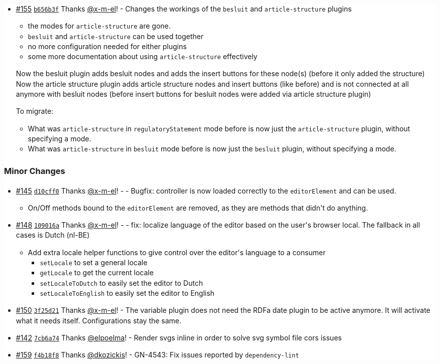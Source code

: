 - [#155](https://github.com/lblod/frontend-embeddable-notule-editor/pull/155) [`b656b3f`](https://github.com/lblod/frontend-embeddable-notule-editor/commit/b656b3f6a2d9dfeb915f75f526b1b806fbc0986a) Thanks [@x-m-el](https://github.com/x-m-el)! - Changes the workings of the `besluit` and `article-structure` plugins

  - the modes for `article-structure` are gone.
  - `besluit` and `article-structure` can be used together
  - no more configuration needed for either plugins
  - some more documentation about using `article-structure` effectively

  Now the besluit plugin adds besluit nodes and adds the insert buttons for these node(s) (before it only added the structure)
  Now the article structure plugin adds article structure nodes and insert buttons (like before) and is not connected at all anymore with besluit nodes (before insert buttons for besluit nodes were added via article structure plugin)

  To migrate:

  - What was `article-structure` in `regulatoryStatement` mode before is now just the `article-structure` plugin, without specifying a mode.
  - What was `article-structure` in `besluit` mode before is now just the `besluit` plugin, without specifying a mode.

### Minor Changes

- [#145](https://github.com/lblod/frontend-embeddable-notule-editor/pull/145) [`d10cff0`](https://github.com/lblod/frontend-embeddable-notule-editor/commit/d10cff0f62336ead94dabf158284e29b02dbb913) Thanks [@x-m-el](https://github.com/x-m-el)! - - Bugfix: controller is now loaded correctly to the `editorElement` and can be used.

  - On/Off methods bound to the `editorElement` are removed, as they are methods that didn't do anything.

- [#148](https://github.com/lblod/frontend-embeddable-notule-editor/pull/148) [`109016a`](https://github.com/lblod/frontend-embeddable-notule-editor/commit/109016af39d06e18caf9b521381da43a5face112) Thanks [@x-m-el](https://github.com/x-m-el)! - - fix: localize language of the editor based on the user's browser local. The fallback in all cases is Dutch (nl-BE)

  - Add extra locale helper functions to give control over the editor's language to a consumer
    - `setLocale` to set a general locale
    - `getLocale` to get the current locale
    - `setLocaleToDutch` to easily set the editor to Dutch
    - `setLocaleToEnglish` to easily set the editor to English

- [#150](https://github.com/lblod/frontend-embeddable-notule-editor/pull/150) [`3f25d21`](https://github.com/lblod/frontend-embeddable-notule-editor/commit/3f25d21b5092b35f318831654b3733cac58618ee) Thanks [@x-m-el](https://github.com/x-m-el)! - The variable plugin does not need the RDFa date plugin to be active anymore.
  It will activate what it needs itself. Configurations stay the same.

- [#142](https://github.com/lblod/frontend-embeddable-notule-editor/pull/142) [`7cb6a74`](https://github.com/lblod/frontend-embeddable-notule-editor/commit/7cb6a74bcadbd78cfbecd514a93a230b01aabe02) Thanks [@elpoelma](https://github.com/elpoelma)! - Render svgs inline in order to solve svg symbol file cors issues

- [#159](https://github.com/lblod/frontend-embeddable-notule-editor/pull/159) [`f4b18f8`](https://github.com/lblod/frontend-embeddable-notule-editor/commit/f4b18f8748ac4361e079d1daf8b6578b4f85cbf7) Thanks [@dkozickis](https://github.com/dkozickis)! - GN-4543: Fix issues reported by `dependency-lint`
